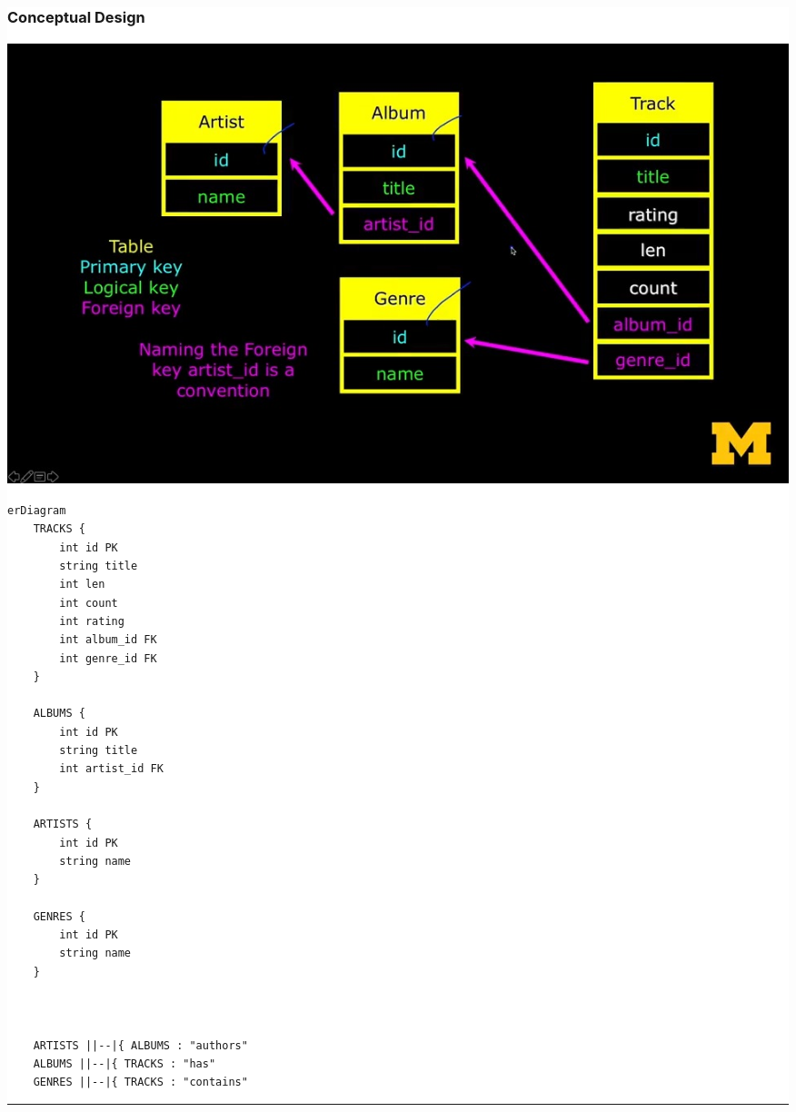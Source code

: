 ### Conceptual Design

![Play List V1](slides/relational-database-design/example--schema-implementation.png "Play List V1")

```mermaid
erDiagram
    TRACKS {
        int id PK
        string title
        int len
        int count
        int rating
        int album_id FK
        int genre_id FK
    }

    ALBUMS {
        int id PK
        string title
        int artist_id FK
    }

    ARTISTS {
        int id PK
        string name
    }

    GENRES {
        int id PK
        string name
    }



    ARTISTS ||--|{ ALBUMS : "authors"
    ALBUMS ||--|{ TRACKS : "has"
    GENRES ||--|{ TRACKS : "contains"
```

---